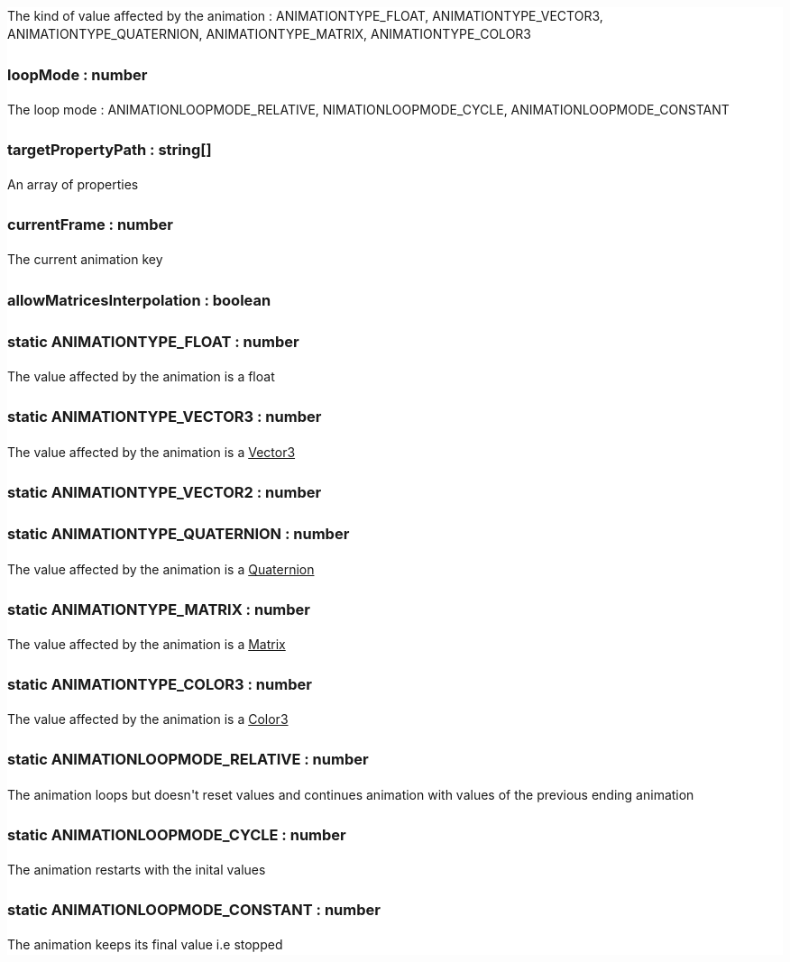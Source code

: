 The kind of value affected by the animation : ANIMATIONTYPE_FLOAT, ANIMATIONTYPE_VECTOR3, ANIMATIONTYPE_QUATERNION, ANIMATIONTYPE_MATRIX, ANIMATIONTYPE_COLOR3

### loopMode : number

The loop mode : ANIMATIONLOOPMODE_RELATIVE, NIMATIONLOOPMODE_CYCLE, ANIMATIONLOOPMODE_CONSTANT

### targetPropertyPath : string[]

An array of properties

### currentFrame : number

The current animation key

### allowMatricesInterpolation : boolean



### static ANIMATIONTYPE_FLOAT : number

The value affected by the animation is a float

### static ANIMATIONTYPE_VECTOR3 : number

The value affected by the animation is a [Vector3](/classes/2.3/Vector3)

### static ANIMATIONTYPE_VECTOR2 : number



### static ANIMATIONTYPE_QUATERNION : number

The value affected by the animation is a [Quaternion](/classes/2.3/Quaternion)

### static ANIMATIONTYPE_MATRIX : number

The value affected by the animation is a [Matrix](/classes/2.3/Matrix)

### static ANIMATIONTYPE_COLOR3 : number

The value affected by the animation is a [Color3](/classes/2.3/Color3)

### static ANIMATIONLOOPMODE_RELATIVE : number

The animation loops but doesn't reset values and continues animation with values of the previous ending animation

### static ANIMATIONLOOPMODE_CYCLE : number

The animation restarts with the inital values

### static ANIMATIONLOOPMODE_CONSTANT : number

The animation keeps its final value i.e stopped
